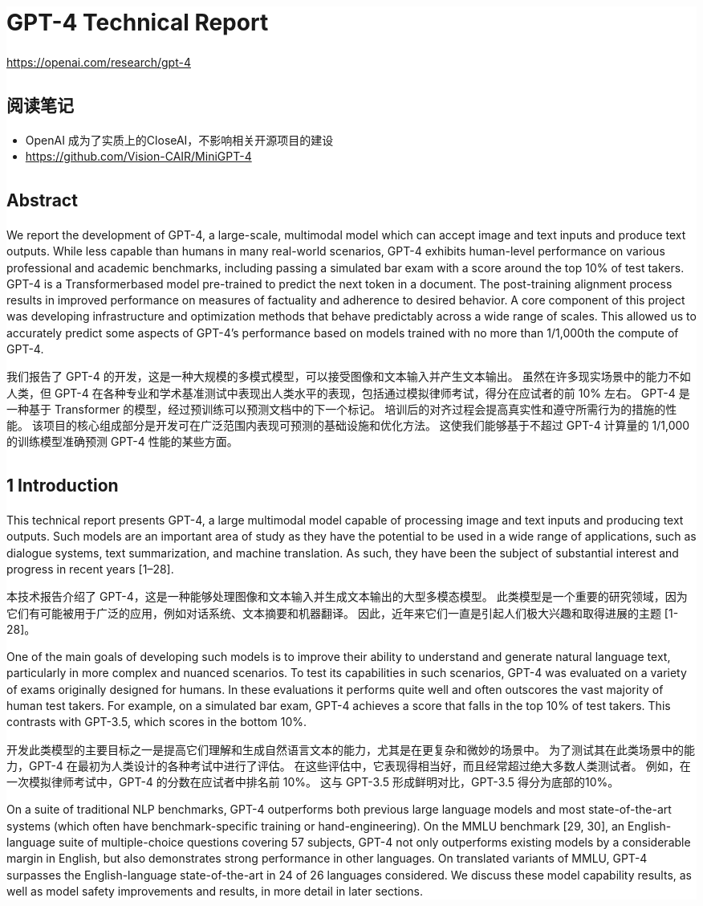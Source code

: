 # GPT-4 Technical Report
https://openai.com/research/gpt-4

## 阅读笔记
* OpenAI 成为了实质上的CloseAI，不影响相关开源项目的建设
* https://github.com/Vision-CAIR/MiniGPT-4

## Abstract
We report the development of GPT-4, a large-scale, multimodal model which can accept image and text inputs and produce text outputs. While less capable than humans in many real-world scenarios, GPT-4 exhibits human-level performance on various professional and academic benchmarks, including passing a simulated bar exam with a score around the top 10% of test takers. GPT-4 is a Transformerbased model pre-trained to predict the next token in a document. The post-training alignment process results in improved performance on measures of factuality and adherence to desired behavior. A core component of this project was developing infrastructure and optimization methods that behave predictably across a wide range of scales. This allowed us to accurately predict some aspects of GPT-4’s performance based on models trained with no more than 1/1,000th the compute of GPT-4.

我们报告了 GPT-4 的开发，这是一种大规模的多模式模型，可以接受图像和文本输入并产生文本输出。 虽然在许多现实场景中的能力不如人类，但 GPT-4 在各种专业和学术基准测试中表现出人类水平的表现，包括通过模拟律师考试，得分在应试者的前 10% 左右。 GPT-4 是一种基于 Transformer 的模型，经过预训练可以预测文档中的下一个标记。 培训后的对齐过程会提高真实性和遵守所需行为的措施的性能。 该项目的核心组成部分是开发可在广泛范围内表现可预测的基础设施和优化方法。 这使我们能够基于不超过 GPT-4 计算量的 1/1,000 的训练模型准确预测 GPT-4 性能的某些方面。

## 1 Introduction
This technical report presents GPT-4, a large multimodal model capable of processing image and text inputs and producing text outputs. Such models are an important area of study as they have the potential to be used in a wide range of applications, such as dialogue systems, text summarization, and machine translation. As such, they have been the subject of substantial interest and progress in recent years [1–28].

本技术报告介绍了 GPT-4，这是一种能够处理图像和文本输入并生成文本输出的大型多模态模型。 此类模型是一个重要的研究领域，因为它们有可能被用于广泛的应用，例如对话系统、文本摘要和机器翻译。 因此，近年来它们一直是引起人们极大兴趣和取得进展的主题 [1-28]。

One of the main goals of developing such models is to improve their ability to understand and generate natural language text, particularly in more complex and nuanced scenarios. To test its capabilities in such scenarios, GPT-4 was evaluated on a variety of exams originally designed for humans. In these evaluations it performs quite well and often outscores the vast majority of human test takers. For example, on a simulated bar exam, GPT-4 achieves a score that falls in the top 10% of test takers. This contrasts with GPT-3.5, which scores in the bottom 10%.

开发此类模型的主要目标之一是提高它们理解和生成自然语言文本的能力，尤其是在更复杂和微妙的场景中。 为了测试其在此类场景中的能力，GPT-4 在最初为人类设计的各种考试中进行了评估。 在这些评估中，它表现得相当好，而且经常超过绝大多数人类测试者。 例如，在一次模拟律师考试中，GPT-4 的分数在应试者中排名前 10%。 这与 GPT-3.5 形成鲜明对比，GPT-3.5 得分为底部的10%。

On a suite of traditional NLP benchmarks, GPT-4 outperforms both previous large language models and most state-of-the-art systems (which often have benchmark-specific training or hand-engineering). On the MMLU benchmark [29, 30], an English-language suite of multiple-choice questions covering 57 subjects, GPT-4 not only outperforms existing models by a considerable margin in English, but also demonstrates strong performance in other languages. On translated variants of MMLU, GPT-4 surpasses the English-language state-of-the-art in 24 of 26 languages considered. We discuss these model capability results, as well as model safety improvements and results, in more detail in later sections.
